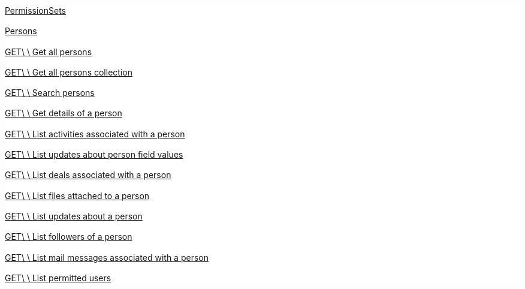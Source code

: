 [PermissionSets](https://developers.pipedrive.com/docs/api/v1/PermissionSets)

[Persons](https://developers.pipedrive.com/docs/api/v1/Persons)

[GET\\
\\
Get all persons](https://developers.pipedrive.com/docs/api/v1/Persons#getPersons)

[GET\\
\\
Get all persons collection](https://developers.pipedrive.com/docs/api/v1/Persons#getPersonsCollection)

[GET\\
\\
Search persons](https://developers.pipedrive.com/docs/api/v1/Persons#searchPersons)

[GET\\
\\
Get details of a person](https://developers.pipedrive.com/docs/api/v1/Persons#getPerson)

[GET\\
\\
List activities associated with a person](https://developers.pipedrive.com/docs/api/v1/Persons#getPersonActivities)

[GET\\
\\
List updates about person field values](https://developers.pipedrive.com/docs/api/v1/Persons#getPersonChangelog)

[GET\\
\\
List deals associated with a person](https://developers.pipedrive.com/docs/api/v1/Persons#getPersonDeals)

[GET\\
\\
List files attached to a person](https://developers.pipedrive.com/docs/api/v1/Persons#getPersonFiles)

[GET\\
\\
List updates about a person](https://developers.pipedrive.com/docs/api/v1/Persons#getPersonUpdates)

[GET\\
\\
List followers of a person](https://developers.pipedrive.com/docs/api/v1/Persons#getPersonFollowers)

[GET\\
\\
List mail messages associated with a person](https://developers.pipedrive.com/docs/api/v1/Persons#getPersonMailMessages)

[GET\\
\\
List permitted users](https://developers.pipedrive.com/docs/api/v1/Persons#getPersonUsers)
